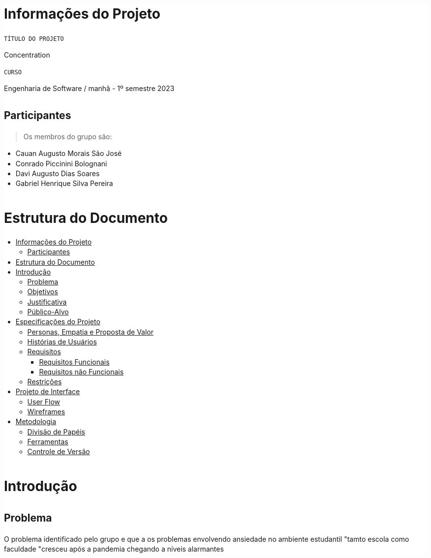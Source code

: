 # Informações do Projeto
`TÍTULO DO PROJETO`  

Concentration

`CURSO` 

Engenharia de Software / manhã - 1º semestre 2023

## Participantes

> Os membros do grupo são: 
 - Cauan Augusto Morais São José
 - Conrado Piccinini Bolognani
 - Davi Augusto Dias Soares
 - Gabriel Henrique Silva Pereira

# Estrutura do Documento

- [Informações do Projeto](#informações-do-projeto)
  - [Participantes](#participantes)
- [Estrutura do Documento](#estrutura-do-documento)
- [Introdução](#introdução)
  - [Problema](#problema)
  - [Objetivos](#objetivos)
  - [Justificativa](#justificativa)
  - [Público-Alvo](#público-alvo)
- [Especificações do Projeto](#especificações-do-projeto)
  - [Personas, Empatia e Proposta de Valor](#personas-empatia-e-proposta-de-valor)
  - [Histórias de Usuários](#histórias-de-usuários)
  - [Requisitos](#requisitos)
    - [Requisitos Funcionais](#requisitos-funcionais)
    - [Requisitos não Funcionais](#requisitos-não-funcionais)
  - [Restrições](#restrições)
- [Projeto de Interface](#projeto-de-interface)
  - [User Flow](#user-flow)
  - [Wireframes](#wireframes)
- [Metodologia](#metodologia)
  - [Divisão de Papéis](#divisão-de-papéis)
  - [Ferramentas](#ferramentas)
  - [Controle de Versão](#controle-de-versão)

# Introdução

## Problema

O problema identificado pelo grupo e que a os problemas envolvendo  ansiedade no ambiente estudantil "tamto escola como faculdade "cresceu após a pandemia  chegando a níveis alarmantes
